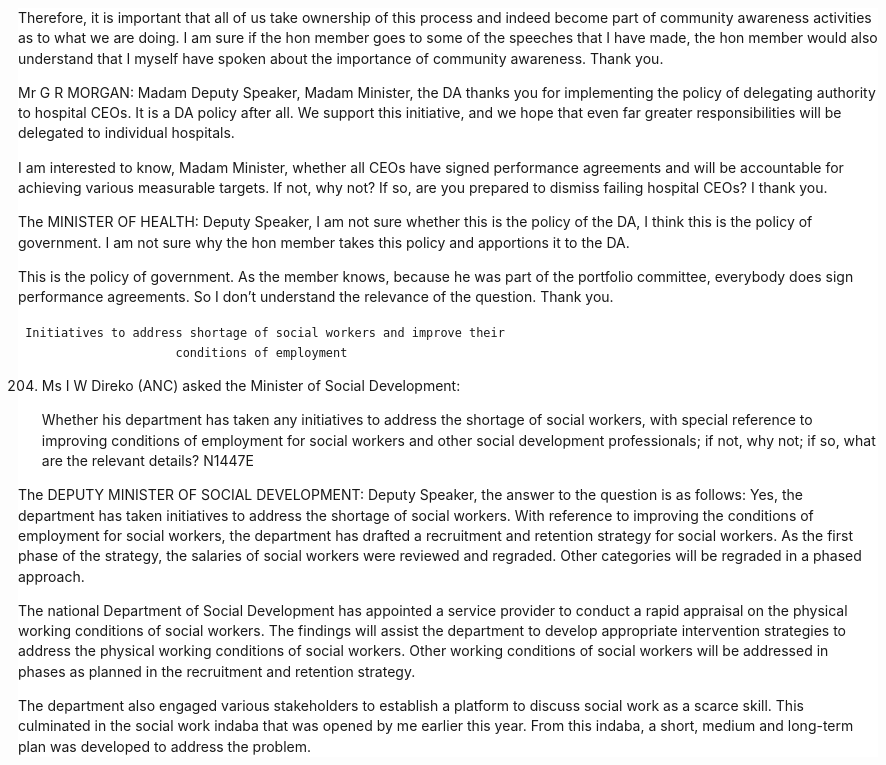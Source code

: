 Therefore, it is important that all of us take ownership of this process
and indeed become part of community awareness activities as to what we are
doing. I am sure if the hon member goes to some of the speeches that I have
made, the hon member would also understand that I myself have spoken about
the importance of community awareness. Thank you.

Mr G R MORGAN: Madam Deputy Speaker, Madam Minister, the DA thanks you for
implementing the policy of delegating authority to hospital CEOs. It is a
DA policy after all. We support this initiative, and we hope that even far
greater responsibilities will be delegated to individual hospitals.

I am interested to know, Madam Minister, whether all CEOs have signed
performance agreements and will be accountable for achieving various
measurable targets. If not, why not? If so, are you prepared to dismiss
failing hospital CEOs? I thank you.

The MINISTER OF HEALTH: Deputy Speaker, I am not sure whether this is the
policy of the DA, I think this is the policy of government. I am not sure
why the hon member takes this policy and apportions it to the DA.

This is the policy of government. As the member knows, because he was part
of the portfolio committee, everybody does sign performance agreements. So
I don’t understand the relevance of the question. Thank you.

     Initiatives to address shortage of social workers and improve their
                          conditions of employment

204.  Ms I W Direko (ANC) asked the Minister of Social Development:


      Whether his department has taken any initiatives to address the
      shortage of social workers, with special reference to improving
      conditions of employment for social workers and other social
      development professionals; if not, why not; if so, what are the
      relevant details?
      N1447E

The DEPUTY MINISTER OF SOCIAL DEVELOPMENT: Deputy Speaker, the answer to
the question is as follows: Yes, the department has taken initiatives to
address the shortage of social workers. With reference to improving the
conditions of employment for social workers, the department has drafted a
recruitment and retention strategy for social workers. As the first phase
of the strategy, the salaries of social workers were reviewed and regraded.
Other categories will be regraded in a phased approach.

The national Department of Social Development has appointed a service
provider to conduct a rapid appraisal on the physical working conditions of
social workers. The findings will assist the department to develop
appropriate intervention strategies to address the physical working
conditions of social workers. Other working conditions of social workers
will be addressed in phases as planned in the recruitment and retention
strategy.

The department also engaged various stakeholders to establish a platform to
discuss social work as a scarce skill. This culminated in the social work
indaba that was opened by me earlier this year. From this indaba, a short,
medium and long-term plan was developed to address the problem.
